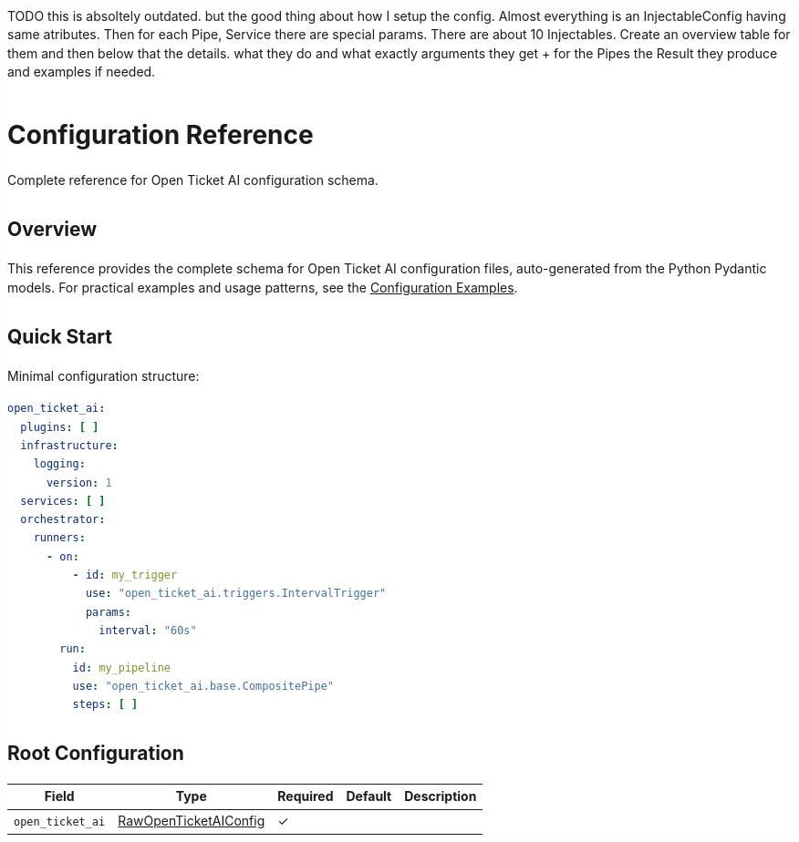 ###

TODO this is absoltely outdated.
but the good thing about how I setup the config. Almost everything is an InjectableConfig having same atributes.
Then for each Pipe, Service there are special params. There are about 10 Injectables. Create an overview table for them
and
then below that the details. what they do and what exactly arguments they get + for the Pipes the Result they produce
and examples if needed.

# Configuration Reference

Complete reference for Open Ticket AI configuration schema.

## Overview

This reference provides the complete schema for Open Ticket AI configuration files, auto-generated from the Python
Pydantic models. For practical examples and usage patterns, see the [Configuration Examples](configuration/examples.md).

## Quick Start

Minimal configuration structure:

```yaml
open_ticket_ai:
  plugins: [ ]
  infrastructure:
    logging:
      version: 1
  services: [ ]
  orchestrator:
    runners:
      - on:
          - id: my_trigger
            use: "open_ticket_ai.triggers.IntervalTrigger"
            params:
              interval: "60s"
        run:
          id: my_pipeline
          use: "open_ticket_ai.base.CompositePipe"
          steps: [ ]
```

## Root Configuration

| Field            | Type                                            | Required | Default | Description |
|------------------|-------------------------------------------------|----------|---------|-------------|
| `open_ticket_ai` | [RawOpenTicketAIConfig](#rawopenticketaiconfig) | ✓        |         |             |
